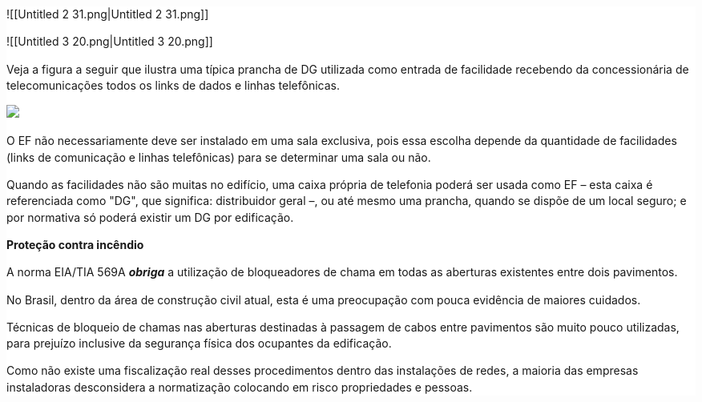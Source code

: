 ![[Untitled 2 31.png|Untitled 2 31.png]]

![[Untitled 3 20.png|Untitled 3 20.png]]

Veja a figura a seguir que ilustra uma típica prancha de DG utilizada como entrada de facilidade recebendo da concessionária de telecomunicações todos os links de dados e linhas telefônicas.

[![](https://img.uninove.br/static/0/0/0/0/0/0/0/1/0/4/6/104610/a09i05_cabestru80_100.jpg)](https://img.uninove.br/static/0/0/0/0/0/0/0/1/0/4/6/104610/a09i05_cabestru80_100.jpg)

O EF não necessariamente deve ser instalado em uma sala exclusiva, pois essa escolha depende da quantidade de facilidades (links de comunicação e linhas telefônicas) para se determinar uma sala ou não.

Quando as facilidades não são muitas no edifício, uma caixa própria de telefonia poderá ser usada como EF – esta caixa é referenciada como "DG", que significa: distribuidor geral –, ou até mesmo uma prancha, quando se dispõe de um local seguro; e por normativa só poderá existir um DG por edificação.

**Proteção contra incêndio**

A norma EIA/TIA 569A _**obriga**_ a utilização de bloqueadores de chama em todas as aberturas existentes entre dois pavimentos.

No Brasil, dentro da área de construção civil atual, esta é uma preocupação com pouca evidência de maiores cuidados.

Técnicas de bloqueio de chamas nas aberturas destinadas à passagem de cabos entre pavimentos são muito pouco utilizadas, para prejuízo inclusive da segurança física dos ocupantes da edificação.

Como não existe uma fiscalização real desses procedimentos dentro das instalações de redes, a maioria das empresas instaladoras desconsidera a normatização colocando em risco propriedades e pessoas.